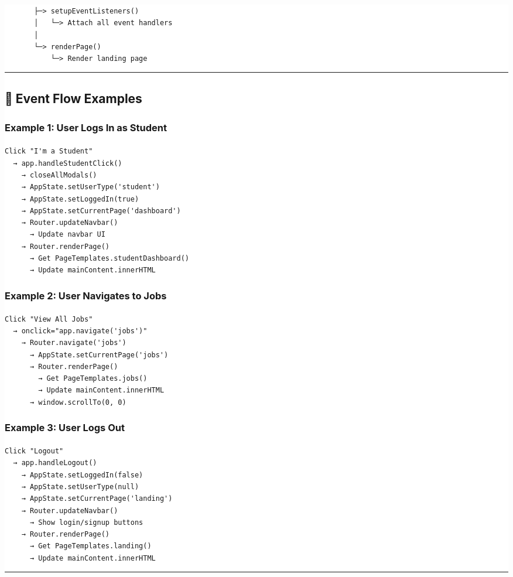 ```
       ├─> setupEventListeners()
       │   └─> Attach all event handlers
       │
       └─> renderPage()
           └─> Render landing page
```

---

## 🎯 Event Flow Examples

### Example 1: User Logs In as Student

```
Click "I'm a Student"
  → app.handleStudentClick()
    → closeAllModals()
    → AppState.setUserType('student')
    → AppState.setLoggedIn(true)
    → AppState.setCurrentPage('dashboard')
    → Router.updateNavbar()
      → Update navbar UI
    → Router.renderPage()
      → Get PageTemplates.studentDashboard()
      → Update mainContent.innerHTML
```

### Example 2: User Navigates to Jobs

```
Click "View All Jobs"
  → onclick="app.navigate('jobs')"
    → Router.navigate('jobs')
      → AppState.setCurrentPage('jobs')
      → Router.renderPage()
        → Get PageTemplates.jobs()
        → Update mainContent.innerHTML
      → window.scrollTo(0, 0)
```

### Example 3: User Logs Out

```
Click "Logout"
  → app.handleLogout()
    → AppState.setLoggedIn(false)
    → AppState.setUserType(null)
    → AppState.setCurrentPage('landing')
    → Router.updateNavbar()
      → Show login/signup buttons
    → Router.renderPage()
      → Get PageTemplates.landing()
      → Update mainContent.innerHTML
```

---